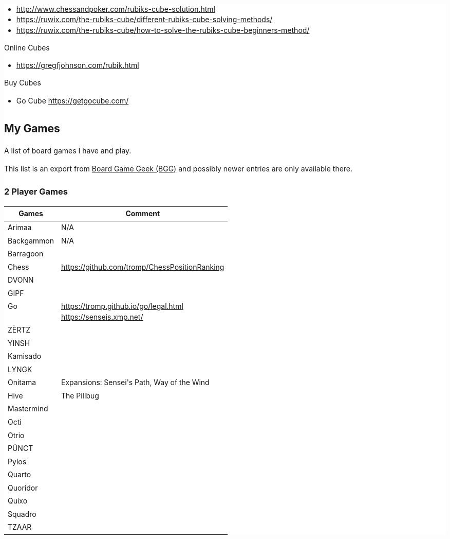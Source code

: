 - <http://www.chessandpoker.com/rubiks-cube-solution.html>
- <https://ruwix.com/the-rubiks-cube/different-rubiks-cube-solving-methods/>
- <https://ruwix.com/the-rubiks-cube/how-to-solve-the-rubiks-cube-beginners-method/>

Online Cubes

- <https://gregfjohnson.com/rubik.html>

Buy Cubes

- Go Cube <https://getgocube.com/>

## My Games

A list of board games I have and play.

This list is an export from [Board Game Geek (BGG)](https://boardgamegeek.com/collection/user/zerogdoubled) and possibly newer entries are only available there.

### 2 Player Games

| Games      | Comment                                                                |
|------------|------------------------------------------------------------------------|
| Arimaa     | N/A                                                                    |
| Backgammon | N/A                                                                    |
| Barragoon  |                                                                        |
| Chess      | <https://github.com/tromp/ChessPositionRanking>                        |
| DVONN      |                                                                        |
| GIPF       |                                                                        |
| Go         | <https://tromp.github.io/go/legal.html></br><https://senseis.xmp.net/> |
| ZÈRTZ      |                                                                        |
| YINSH      |                                                                        |
| Kamisado   |                                                                        |
| LYNGK      |                                                                        |
| Onitama    | Expansions: Sensei's Path, Way of the Wind                             |
| Hive       | The Pillbug                                                            |
| Mastermind |                                                                        |
| Octi       |                                                                        |
| Otrio      |                                                                        |
| PÜNCT      |                                                                        |
| Pylos      |                                                                        |
| Quarto     |                                                                        |
| Quoridor   |                                                                        |
| Quixo      |                                                                        |
| Squadro    |                                                                        |
| TZAAR      |                                                                        |
